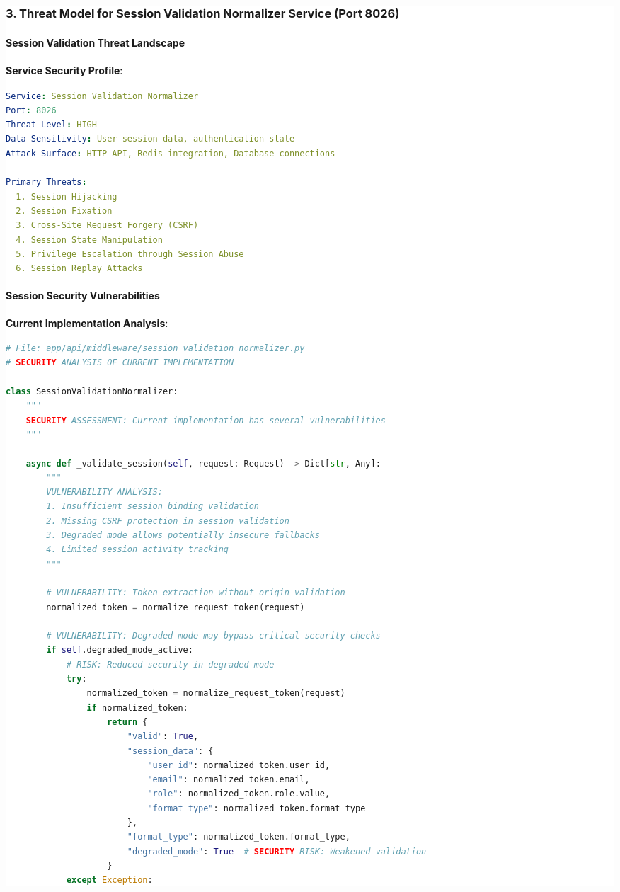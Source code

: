 
### 3. Threat Model for Session Validation Normalizer Service (Port 8026)

#### **Session Validation Threat Landscape**

**Service Security Profile**:
```yaml
Service: Session Validation Normalizer
Port: 8026
Threat Level: HIGH
Data Sensitivity: User session data, authentication state
Attack Surface: HTTP API, Redis integration, Database connections

Primary Threats:
  1. Session Hijacking
  2. Session Fixation 
  3. Cross-Site Request Forgery (CSRF)
  4. Session State Manipulation
  5. Privilege Escalation through Session Abuse
  6. Session Replay Attacks
```

#### **Session Security Vulnerabilities**

**Current Implementation Analysis**:
```python
# File: app/api/middleware/session_validation_normalizer.py
# SECURITY ANALYSIS OF CURRENT IMPLEMENTATION

class SessionValidationNormalizer:
    """
    SECURITY ASSESSMENT: Current implementation has several vulnerabilities
    """
    
    async def _validate_session(self, request: Request) -> Dict[str, Any]:
        """
        VULNERABILITY ANALYSIS:
        1. Insufficient session binding validation
        2. Missing CSRF protection in session validation
        3. Degraded mode allows potentially insecure fallbacks
        4. Limited session activity tracking
        """
        
        # VULNERABILITY: Token extraction without origin validation
        normalized_token = normalize_request_token(request)
        
        # VULNERABILITY: Degraded mode may bypass critical security checks
        if self.degraded_mode_active:
            # RISK: Reduced security in degraded mode
            try:
                normalized_token = normalize_request_token(request)
                if normalized_token:
                    return {
                        "valid": True,
                        "session_data": {
                            "user_id": normalized_token.user_id,
                            "email": normalized_token.email,
                            "role": normalized_token.role.value,
                            "format_type": normalized_token.format_type
                        },
                        "format_type": normalized_token.format_type,
                        "degraded_mode": True  # SECURITY RISK: Weakened validation
                    }
            except Exception:
```